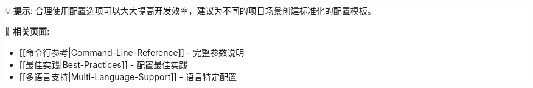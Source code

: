
💡 **提示**: 合理使用配置选项可以大大提高开发效率，建议为不同的项目场景创建标准化的配置模板。

🔗 **相关页面**: 
- [[命令行参考|Command-Line-Reference]] - 完整参数说明
- [[最佳实践|Best-Practices]] - 配置最佳实践
- [[多语言支持|Multi-Language-Support]] - 语言特定配置
